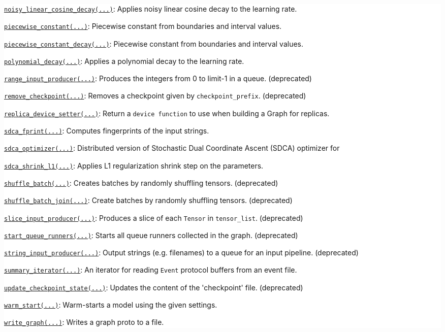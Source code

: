 [`noisy_linear_cosine_decay(...)`](../../../tf/compat/v1/train/noisy_linear_cosine_decay.md): Applies noisy linear cosine decay to the learning rate.

[`piecewise_constant(...)`](../../../tf/compat/v1/train/piecewise_constant.md): Piecewise constant from boundaries and interval values.

[`piecewise_constant_decay(...)`](../../../tf/compat/v1/train/piecewise_constant.md): Piecewise constant from boundaries and interval values.

[`polynomial_decay(...)`](../../../tf/compat/v1/train/polynomial_decay.md): Applies a polynomial decay to the learning rate.

[`range_input_producer(...)`](../../../tf/compat/v1/train/range_input_producer.md): Produces the integers from 0 to limit-1 in a queue. (deprecated)

[`remove_checkpoint(...)`](../../../tf/compat/v1/train/remove_checkpoint.md): Removes a checkpoint given by `checkpoint_prefix`. (deprecated)

[`replica_device_setter(...)`](../../../tf/compat/v1/train/replica_device_setter.md): Return a `device function` to use when building a Graph for replicas.

[`sdca_fprint(...)`](../../../tf/compat/v1/train/sdca_fprint.md): Computes fingerprints of the input strings.

[`sdca_optimizer(...)`](../../../tf/compat/v1/train/sdca_optimizer.md): Distributed version of Stochastic Dual Coordinate Ascent (SDCA) optimizer for

[`sdca_shrink_l1(...)`](../../../tf/compat/v1/train/sdca_shrink_l1.md): Applies L1 regularization shrink step on the parameters.

[`shuffle_batch(...)`](../../../tf/compat/v1/train/shuffle_batch.md): Creates batches by randomly shuffling tensors. (deprecated)

[`shuffle_batch_join(...)`](../../../tf/compat/v1/train/shuffle_batch_join.md): Create batches by randomly shuffling tensors. (deprecated)

[`slice_input_producer(...)`](../../../tf/compat/v1/train/slice_input_producer.md): Produces a slice of each `Tensor` in `tensor_list`. (deprecated)

[`start_queue_runners(...)`](../../../tf/compat/v1/train/start_queue_runners.md): Starts all queue runners collected in the graph. (deprecated)

[`string_input_producer(...)`](../../../tf/compat/v1/train/string_input_producer.md): Output strings (e.g. filenames) to a queue for an input pipeline. (deprecated)

[`summary_iterator(...)`](../../../tf/compat/v1/train/summary_iterator.md): An iterator for reading `Event` protocol buffers from an event file.

[`update_checkpoint_state(...)`](../../../tf/compat/v1/train/update_checkpoint_state.md): Updates the content of the 'checkpoint' file. (deprecated)

[`warm_start(...)`](../../../tf/compat/v1/train/warm_start.md): Warm-starts a model using the given settings.

[`write_graph(...)`](../../../tf/io/write_graph.md): Writes a graph proto to a file.



